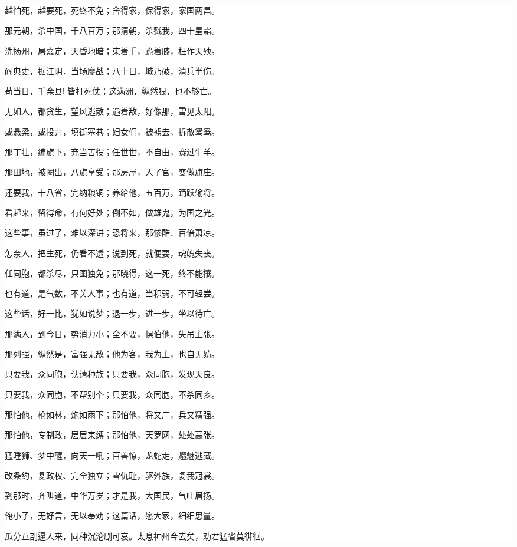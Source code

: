 越怕死，越要死，死终不免；舍得家，保得家，家国两昌。 　　

那元朝，杀中国，千八百万；那清朝，杀戮我，四十星霜。 　　

洗扬州，屠嘉定，天昏地暗；束着手，跪着膝，枉作天殃。 　　

阎典史，据江阴．当场廖战；八十日，城乃破，清兵半伤。 　　

苟当日，千余县! 皆打死仗；这满洲，纵然狠，也不够亡。 　　

无如人，都贪生，望风逃散；遇着敌，好像那，雪见太阳。 　　

或悬梁，或投井，填街塞巷；妇女们，被掳去，拆散鸳鸯。 　　

那丁壮，编旗下，充当苦役；任世世，不自由，赛过牛羊。 　　

那田地，被圈出，八旗享受；那房屋，入了官，变做旗庄。 　　

还要我，十八省，完纳粮铜；养给他，五百万，踊跃输将。 　　

看起来，留得命，有何好处；倒不如，做雄鬼，为国之光。 　　

这些事，虽过了，难以深讲；恐将来，那惨酷．百倍萧凉。 　　

怎奈人，把生死，仍看不透；说到死，就便要，魂魄失丧。 　　

任同胞，都杀尽，只图独免；那晓得，这一死，终不能攘。 　　

也有道，是气数，不关人事；也有道，当积弱，不可轻尝。 　　

这些话，好一比，犹如说梦；退一步，进一步，坐以待亡。 　　





那满人，到今日，势消力小；全不要，惧伯他，失吊主张。 　　

那列强，纵然是，富强无敌；他为客，我为主，也自无妨。 　　

只要我，众同胞，认请种族；只要我，众同胞，发现天良。 　　

只要我，众同胞，不帮别个；只要我，众同胞，不杀同乡。 　　

那怕他，枪如林，炮如雨下；那怕他，将又广，兵又精强。 　　

那怕他，专制政，层层束缚；那怕他，天罗网，处处高张。 　　

猛睡狮、梦中醒，向天一吼；百兽惊，龙蛇走，魑魅逃藏。 　　

改条约，复政权、完全独立；雪仇耻，驱外族，复我冠裳。 　　

到那时，齐叫道，中华万岁；才是我，大国民，气吐眉扬。 　　

俺小子，无好言，无以奉劝；这篇话，愿大家，细细思量。 　　





瓜分互剖逼人来，同种沉沦剧可哀。太息神州今去矣，劝君猛省莫徘徊。